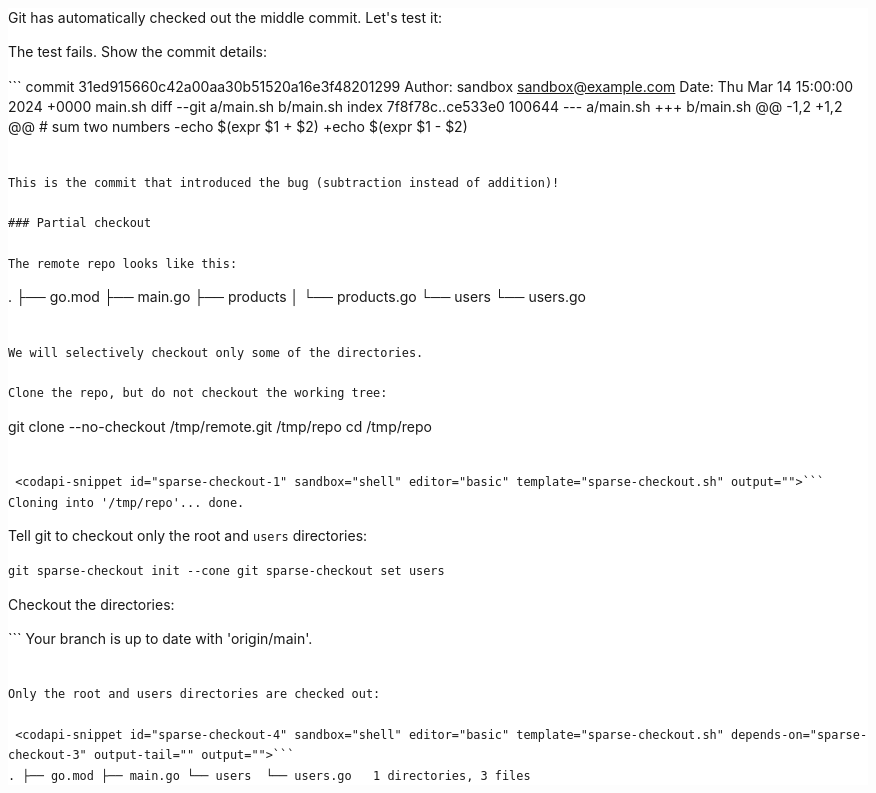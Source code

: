 Git has automatically checked out the middle commit. Let's test it:

 <codapi-snippet id="bisect-7" sandbox="shell" editor="basic" template="bisect.sh" depends-on="bisect-6" output-tail="" output="">The test fails. Show the commit details:

 <codapi-snippet id="bisect-8" sandbox="shell" editor="basic" template="bisect.sh" depends-on="bisect-7" output-tail="" output="">```
commit 31ed915660c42a00aa30b51520a16e3f48201299 Author: sandbox <sandbox@example.com> Date:   Thu Mar 14 15:00:00 2024 +0000   main.sh   diff --git a/main.sh b/main.sh index 7f8f78c..ce533e0 100644 --- a/main.sh +++ b/main.sh @@ -1,2 +1,2 @@  # sum two numbers -echo $(expr $1 + $2) +echo $(expr $1 - $2) 
```

This is the commit that introduced the bug (subtraction instead of addition)!

### Partial checkout

The remote repo looks like this:

```
. ├── go.mod ├── main.go ├── products │   └── products.go └── users  └── users.go 
```

We will selectively checkout only some of the directories.

Clone the repo, but do not checkout the working tree:

```
git clone --no-checkout /tmp/remote.git /tmp/repo cd /tmp/repo 
```

 <codapi-snippet id="sparse-checkout-1" sandbox="shell" editor="basic" template="sparse-checkout.sh" output="">```
Cloning into '/tmp/repo'... done. 
```

Tell git to checkout only the root and `users` directories:

```
git sparse-checkout init --cone git sparse-checkout set users 
```

 <codapi-snippet id="sparse-checkout-2" sandbox="shell" editor="basic" template="sparse-checkout.sh" depends-on="sparse-checkout-1" output-tail="" output="">Checkout the directories:

 <codapi-snippet id="sparse-checkout-3" sandbox="shell" editor="basic" template="sparse-checkout.sh" depends-on="sparse-checkout-2" output-tail="" output="">```
Your branch is up to date with 'origin/main'. 
```

Only the root and users directories are checked out:

 <codapi-snippet id="sparse-checkout-4" sandbox="shell" editor="basic" template="sparse-checkout.sh" depends-on="sparse-checkout-3" output-tail="" output="">```
. ├── go.mod ├── main.go └── users  └── users.go   1 directories, 3 files 
```
